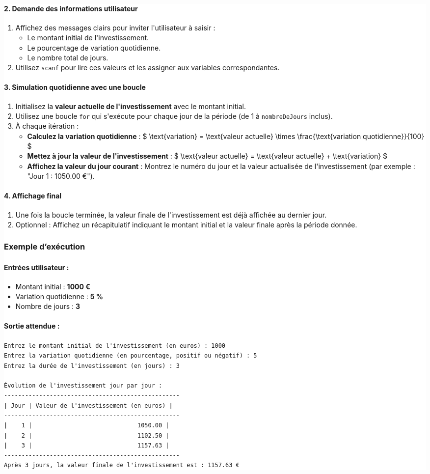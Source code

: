 
#### **2. Demande des informations utilisateur**
1. Affichez des messages clairs pour inviter l'utilisateur à saisir :
   - Le montant initial de l'investissement.
   - Le pourcentage de variation quotidienne.
   - Le nombre total de jours.
2. Utilisez `scanf` pour lire ces valeurs et les assigner aux variables correspondantes.



#### **3. Simulation quotidienne avec une boucle**
1. Initialisez la **valeur actuelle de l'investissement** avec le montant initial.
2. Utilisez une boucle `for` qui s'exécute pour chaque jour de la période (de 1 à `nombreDeJours` inclus).
3. À chaque itération :
   - **Calculez la variation quotidienne** :
     $
     \text{variation} = \text{valeur actuelle} \times \frac{\text{variation quotidienne}}{100}
     $
   - **Mettez à jour la valeur de l'investissement** :
     $
     \text{valeur actuelle} = \text{valeur actuelle} + \text{variation}
     $
   - **Affichez la valeur du jour courant** :
     Montrez le numéro du jour et la valeur actualisée de l'investissement (par exemple : "Jour 1 : 1050.00 €").



#### **4. Affichage final**
1. Une fois la boucle terminée, la valeur finale de l'investissement est déjà affichée au dernier jour.
2. Optionnel : Affichez un récapitulatif indiquant le montant initial et la valeur finale après la période donnée.



### **Exemple d’exécution**
#### Entrées utilisateur :
- Montant initial : **1000 €**
- Variation quotidienne : **5 %**
- Nombre de jours : **3**

#### Sortie attendue :
```
Entrez le montant initial de l'investissement (en euros) : 1000
Entrez la variation quotidienne (en pourcentage, positif ou négatif) : 5
Entrez la durée de l'investissement (en jours) : 3

Évolution de l'investissement jour par jour :
--------------------------------------------------
| Jour | Valeur de l'investissement (en euros) |
--------------------------------------------------
|    1 |                              1050.00 |
|    2 |                              1102.50 |
|    3 |                              1157.63 |
--------------------------------------------------
Après 3 jours, la valeur finale de l'investissement est : 1157.63 €
```
